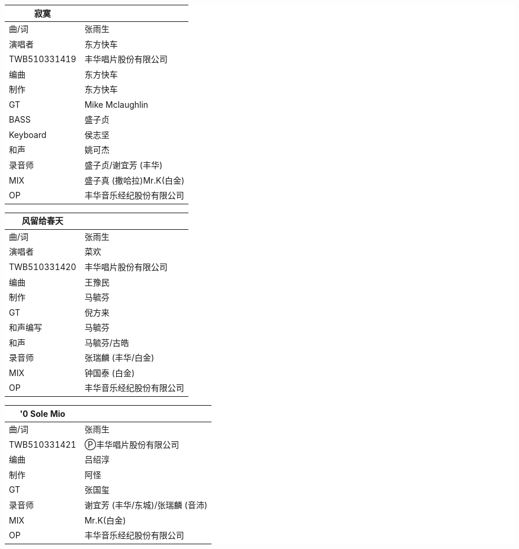 | **寂寞**     |                           |
| ------------ | ------------------------- |
| 曲/词        | 张雨生                    |
| 演唱者       | 东方快车                  |
| TWB510331419 | 丰华唱片股份有限公司      |
| 编曲         | 东方快车                  |
| 制作         | 东方快车                  |
| GT           | Mike Mclaughlin           |
| BASS         | 盛子贞                    |
| Keyboard     | 侯志坚                    |
| 和声         | 姚可杰                    |
| 录音师       | 盛子贞/谢宜芳 (丰华)      |
| MIX          | 盛子真 (撒哈拉)Mr.K(白金) |
| OP           | 丰华音乐经纪股份有限公司  |

| **风留给春天** |                          |
| -------------- | ------------------------ |
| 曲/词          | 张雨生                   |
| 演唱者         | 菜欢                     |
| TWB510331420   | 丰华唱片股份有限公司     |
| 编曲           | 王豫民                   |
| 制作           | 马毓芬                   |
| GT             | 倪方来                   |
| 和声编写       | 马毓芬                   |
| 和声           | 马毓芬/古皓              |
| 录音师         | 张瑞麟 (丰华/白金)       |
| MIX            | 钟国泰 (白金)            |
| OP             | 丰华音乐经纪股份有限公司 |

| **'0 Sole Mio** |                                  |
| --------------- | -------------------------------- |
| 曲/词           | 张雨生                           |
| TWB510331421    | Ⓟ丰华唱片股份有限公司            |
| 编曲            | 吕绍淳                           |
| 制作            | 阿怪                             |
| GT              | 张国玺                           |
| 录音师          | 谢宜芳 (丰华/东城)/张瑞麟 (音沛) |
| MIX             | Mr.K(白金)                       |
| OP              | 丰华音乐经纪股份有限公司         |
